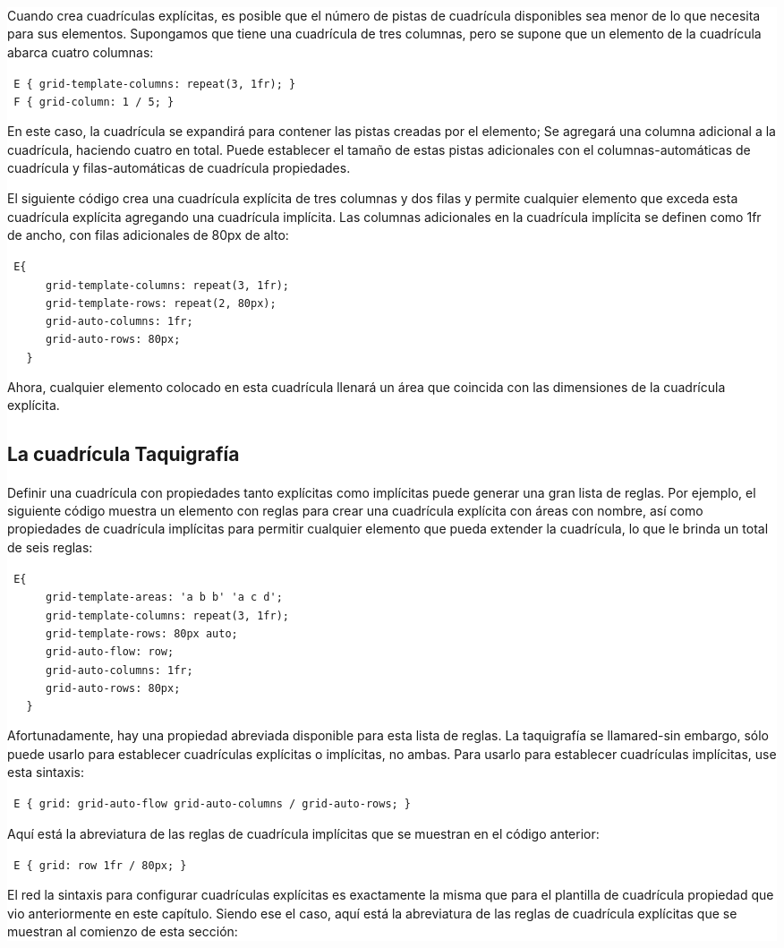 Cuando crea cuadrículas explícitas, es posible que el número de pistas de cuadrícula disponibles sea menor de lo que necesita para sus elementos. Supongamos que tiene una cuadrícula de tres columnas, pero se supone que un elemento de la cuadrícula abarca cuatro columnas:

     E { grid-template-columns: repeat(3, 1fr); } 
     F { grid-column: 1 / 5; }

En este caso, la cuadrícula se expandirá para contener las pistas creadas por el elemento; Se agregará una columna adicional a la cuadrícula, haciendo cuatro en total. Puede establecer el tamaño de estas pistas adicionales con el columnas-automáticas de cuadrícula y
filas-automáticas de cuadrícula propiedades.

El siguiente código crea una cuadrícula explícita de tres columnas y dos filas y permite cualquier elemento que exceda esta cuadrícula explícita agregando una cuadrícula implícita. Las columnas adicionales en la cuadrícula implícita se definen como 1fr de ancho, con filas adicionales de 80px de alto:

     E{
          grid-template-columns: repeat(3, 1fr);
          grid-template-rows: repeat(2, 80px);
          grid-auto-columns: 1fr; 
          grid-auto-rows: 80px;
       }

Ahora, cualquier elemento colocado en esta cuadrícula llenará un área que coincida con las dimensiones de la cuadrícula explícita.

## La cuadrícula Taquigrafía

Definir una cuadrícula con propiedades tanto explícitas como implícitas puede generar una gran lista de reglas. Por ejemplo, el siguiente código muestra un elemento con reglas para crear una cuadrícula explícita con áreas con nombre, así como propiedades de cuadrícula implícitas para permitir cualquier elemento que pueda extender la cuadrícula, lo que le brinda un total de seis reglas:

     E{
          grid-template-areas: 'a b b' 'a c d';
          grid-template-columns: repeat(3, 1fr); 
          grid-template-rows: 80px auto; 
          grid-auto-flow: row;
          grid-auto-columns: 1fr;
          grid-auto-rows: 80px;
       }


Afortunadamente, hay una propiedad abreviada disponible para esta lista de reglas. La taquigrafía se llamared-sin embargo, sólo puede usarlo para establecer cuadrículas explícitas o implícitas, no ambas. Para usarlo para establecer cuadrículas implícitas, use esta sintaxis:

     E { grid: grid-auto-flow grid-auto-columns / grid-auto-rows; }

Aquí está la abreviatura de las reglas de cuadrícula implícitas que se muestran en el código anterior:

     E { grid: row 1fr / 80px; }

El red la sintaxis para configurar cuadrículas explícitas es exactamente la misma que para el plantilla de cuadrícula propiedad que vio anteriormente en este capítulo. Siendo ese el caso, aquí está la abreviatura de las reglas de cuadrícula explícitas que se muestran al comienzo de esta sección:
